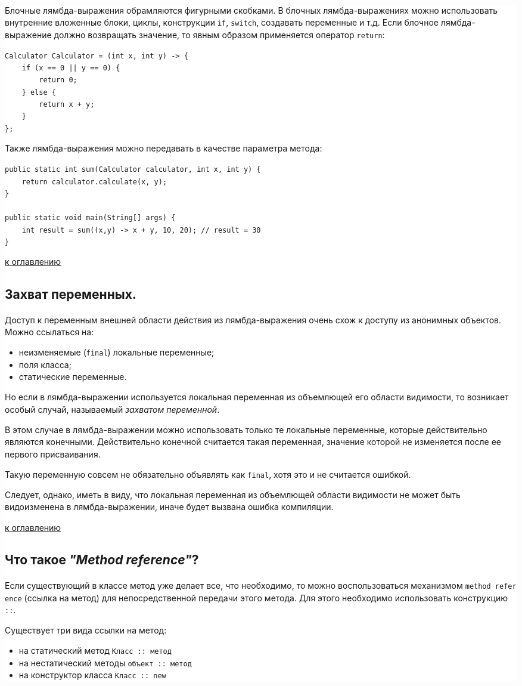 Блочные лямбда-выражения обрамляются фигурными скобками. В блочных лямбда-выражениях 
можно использовать внутренние вложенные блоки, циклы, конструкции `if`, `switch`, 
создавать переменные и т.д. Если блочное лямбда-выражение должно возвращать значение, 
то явным образом применяется оператор `return`:
```
Calculator Calculator = (int x, int y) -> {
    if (x == 0 || y == 0) {
        return 0;
    } else {
        return x + y;
    }
};
```
Также лямбда-выражения можно передавать в качестве параметра метода:
```
public static int sum(Calculator calculator, int x, int y) {
    return calculator.calculate(x, y);
}

public static void main(String[] args) {
    int result = sum((x,y) -> x + y, 10, 20); // result = 30
}
```
[к оглавлению](#java-core)

## Захват переменных.
Доступ к переменным внешней области действия из лямбда-выражения очень схож 
к доступу из анонимных объектов. Можно ссылаться на:
+ неизменяемые (`final`) локальные переменные;
+ поля класса;
+ статические переменные.

Но если в лямбда-выражении используется локальная переменная из объемлющей его области 
видимости, то возникает особый случай, называемый _захватом переменной_.

В этом случае в лямбда-выражении можно использовать только те локальные переменные, 
которые действительно являются конечными. Действительно конечной считается такая переменная, 
значение которой не изменяется после ее первого присваивания. 

Такую переменную совсем не обязательно объявлять как `final`, хотя это и не считается ошибкой.

Следует, однако, иметь в виду, что локальная переменная из объемлющей области видимости 
не может быть видоизменена в лямбда-выражении, иначе будет вызвана ошибка компиляции.

[к оглавлению](#java-core)

## Что такое _"Method reference"_?
Если существующий в классе метод уже делает все, что необходимо, то можно воспользоваться 
механизмом `method reference` (ссылка на метод) для непосредственной передачи этого метода.
Для этого необходимо использовать конструкцию `::`.

Существует три вида ссылки на метод:
+ на статический метод ```Класс :: метод```
+ на нестатический методы ```объект :: метод```
+ на конструктор класса ```Класс :: new```
